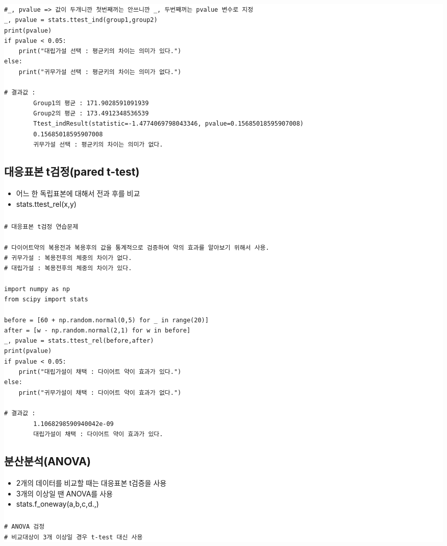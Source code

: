     #_, pvalue => 값이 두개니깐 첫번째꺼는 안쓰니깐 _, 두번째꺼는 pvalue 변수로 지정
    _, pvalue = stats.ttest_ind(group1,group2)
    print(pvalue)
    if pvalue < 0.05:
        print("대립가설 선택 : 평균키의 차이는 의미가 있다.")
    else:
        print("귀무가설 선택 : 평균키의 차이는 의미가 없다.")
    
    # 결과값 : 
            Group1의 평균 : 171.9028591091939
            Group2의 평균 : 173.4912348536539
            Ttest_indResult(statistic=-1.4774069798043346, pvalue=0.15685018595907008)
            0.15685018595907008
            귀무가설 선택 : 평균키의 차이는 의미가 없다.    
    
## 대응표본 t검정(pared t-test)
* 어느 한 독립표본에 대해서 전과 후를 비교
* stats.ttest_rel(x,y)
###
    # 대응표본 t검정 연습문제
    
    # 다이어트약의 복용전과 복용후의 값을 통계적으로 검증하여 약의 효과를 알아보기 위해서 사용.
    # 귀무가설 : 복용전후의 체중의 차이가 없다.
    # 대립가설 : 복용전후의 체중의 차이가 있다.
    
    import numpy as np
    from scipy import stats
    
    before = [60 + np.random.normal(0,5) for _ in range(20)]
    after = [w - np.random.normal(2,1) for w in before]
    _, pvalue = stats.ttest_rel(before,after)
    print(pvalue)
    if pvalue < 0.05:
        print("대립가설이 채택 : 다이어트 약이 효과가 있다.")
    else:
        print("귀무가설이 채택 : 다이어트 약이 효과가 없다.")
    
    # 결과값 : 
            1.1068298590940042e-09
            대립가설이 채택 : 다이어트 약이 효과가 있다.

## 분산분석(ANOVA)
* 2개의 데이터를 비교할 때는 대응표본 t검증을 사용
* 3개의 이상일 땐 ANOVA를 사용
* stats.f_oneway(a,b,c,d.,)
###
    # ANOVA 검정
    # 비교대상이 3개 이상일 경우 t-test 대신 사용
    
